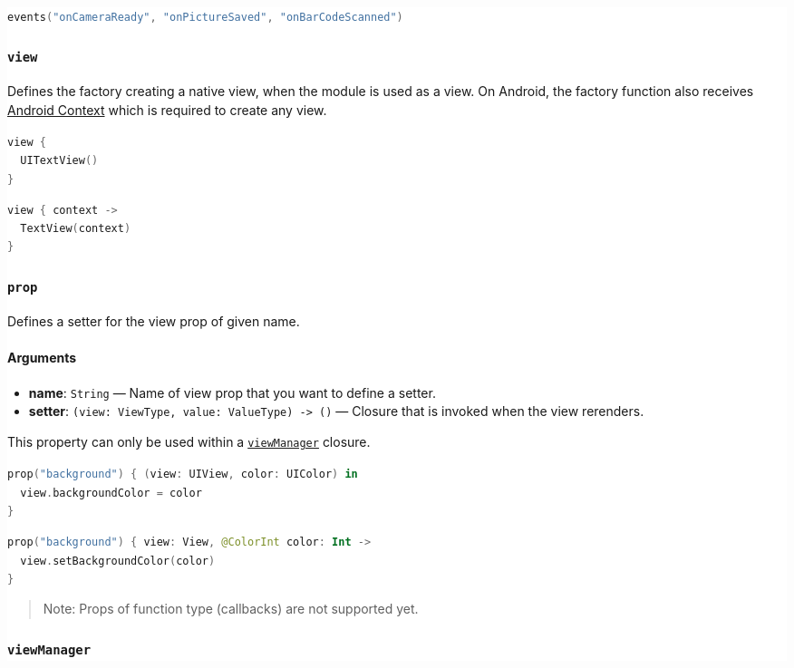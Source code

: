 ```kotlin
events("onCameraReady", "onPictureSaved", "onBarCodeScanned")
```

</CodeBlocksTable>

### `view`

Defines the factory creating a native view, when the module is used as a view.
On Android, the factory function also receives [Android Context](https://developer.android.com/reference/android/content/Context) which is required to create any view.

<CodeBlocksTable>

```swift
view {
  UITextView()
}
```

```kotlin
view { context ->
  TextView(context)
}
```

</CodeBlocksTable>

### `prop`

Defines a setter for the view prop of given name.

#### Arguments

- **name**: `String` — Name of view prop that you want to define a setter.
- **setter**: `(view: ViewType, value: ValueType) -> ()` — Closure that is invoked when the view rerenders.

This property can only be used within a [`viewManager`](#viewmanager) closure.

<CodeBlocksTable>

```swift
prop("background") { (view: UIView, color: UIColor) in
  view.backgroundColor = color
}
```

```kotlin
prop("background") { view: View, @ColorInt color: Int ->
  view.setBackgroundColor(color)
}
```

</CodeBlocksTable>

> Note: Props of function type (callbacks) are not supported yet.

### `viewManager`
